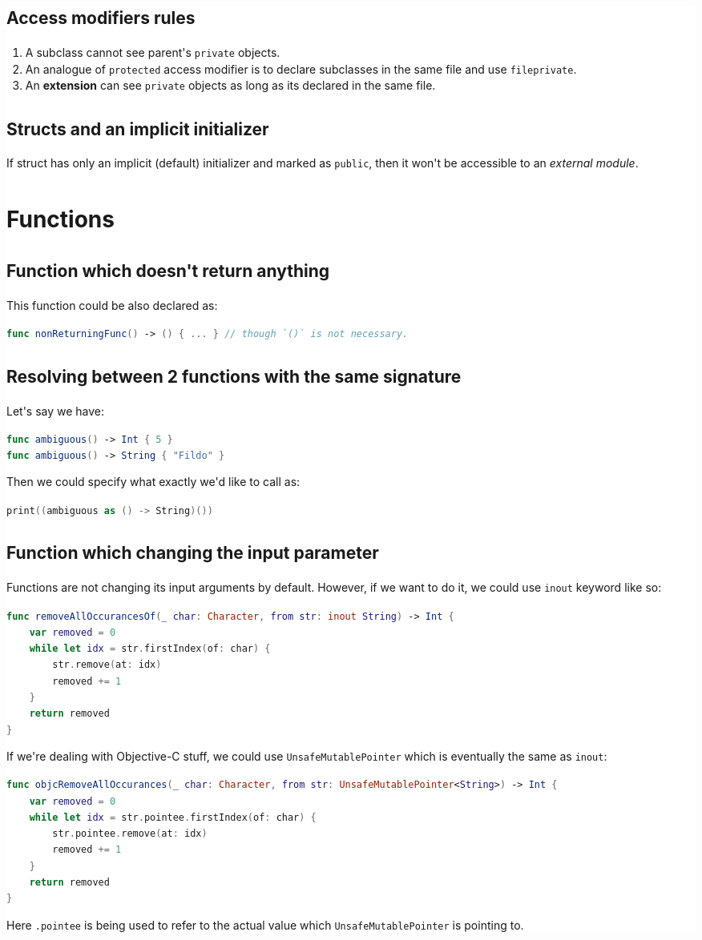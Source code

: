 ## Access modifiers rules

1. A subclass cannot see parent's `private` objects.
2. An analogue of `protected` access modifier is to declare subclasses in the same file and use `fileprivate`.
3. An **extension** can see `private` objects as long as its declared in the same file.

## Structs and an implicit initializer

If struct has only an implicit (default) initializer and marked as `public`, then it won't be accessible to an _external module_.

# Functions

## Function which doesn't return anything

This function could be also declared as:
```swift
func nonReturningFunc() -> () { ... } // though `()` is not necessary.
```

## Resolving between 2 functions with the same signature

Let's say we have:
```swift
func ambiguous() -> Int { 5 }
func ambiguous() -> String { "Fildo" }
```
Then we could specify what exactly we'd like to call as:
```swift
print((ambiguous as () -> String)())
```

## Function which changing the input parameter

Functions are not changing its input arguments by default. However, if we want to do it, we could use `inout` keyword like so:
```swift
func removeAllOccurancesOf(_ char: Character, from str: inout String) -> Int {
    var removed = 0
    while let idx = str.firstIndex(of: char) {
        str.remove(at: idx)
        removed += 1
    }
    return removed
}
```
If we're dealing with Objective-C stuff, we could use `UnsafeMutablePointer` which is eventually the same as `inout`:
```swift
func objcRemoveAllOccurances(_ char: Character, from str: UnsafeMutablePointer<String>) -> Int {
    var removed = 0
    while let idx = str.pointee.firstIndex(of: char) {
        str.pointee.remove(at: idx)
        removed += 1
    }
    return removed
}
```
Here `.pointee` is being used to refer to the actual value which `UnsafeMutablePointer` is pointing to.
